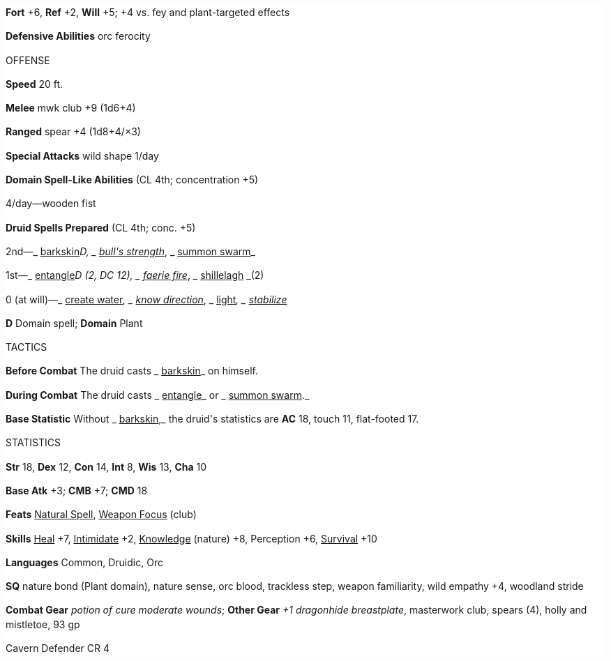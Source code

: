 **Fort** +6, **Ref** +2, **Will** +5; +4 vs. fey and plant-targeted effects

**Defensive Abilities** orc ferocity

OFFENSE

**Speed** 20 ft.

**Melee** mwk club +9 (1d6+4)

**Ranged** spear +4 (1d8+4/×3)

**Special Attacks** wild shape 1/day

**Domain Spell-Like Abilities** (CL 4th; concentration +5)

4/day—wooden fist

**Druid Spells Prepared** (CL 4th; conc. +5)

2nd—_ [barkskin](spells/barkskin.md#_barkskin)_D, _ [bull's strength](spells/bullSStrength.md#_bull-s-strength)_, _ [summon swarm](spells/summonSwarm.md#_summon-swarm)_

1st—_ [entangle](spells/entangle.md#_entangle)_D (2, DC 12), _ [faerie fire](spells/faerieFire.md#_faerie-fire)_, _ [shillelagh](spells/shillelagh.md#_shillelagh) _(2)

0 (at will)—_ [create water](spells/createWater.md#_create-water)_, _ [know direction](spells/knowDirection.md#_know-direction)_, _ [light](spells/light.md#_light)_, _ [stabilize](spells/stabilize.md#_stabilize)_

**D** Domain spell; **Domain** Plant

TACTICS

**Before Combat** The druid casts _ [barkskin](spells/barkskin.md#_barkskin)_ on himself.

**During Combat** The druid casts _ [entangle](spells/entangle.md#_entangle)_ or _ [summon swarm](spells/summonSwarm.md#_summon-swarm)._

**Base Statistic** Without _ [barkskin](spells/barkskin.md#_barkskin),_ the druid's statistics are **AC** 18, touch 11, flat-footed 17.

STATISTICS

**Str** 18, **Dex** 12, **Con** 14, **Int** 8, **Wis** 13, **Cha** 10

**Base Atk** +3; **CMB** +7; **CMD** 18

**Feats** [Natural Spell](feats.md#_natural-spell), [Weapon Focus](feats.md#_weapon-focus) (club)

**Skills** [Heal](skills/heal.md#_heal) +7, [Intimidate](skills/intimidate.md#_intimidate) +2, [Knowledge](skills/knowledge.md#_knowledge) (nature) +8, Perception +6, [Survival](skills/survival.md#_survival) +10

**Languages** Common, Druidic, Orc

**SQ** nature bond (Plant domain), nature sense, orc blood, trackless step, weapon familiarity, wild empathy +4, woodland stride

**Combat Gear** _potion of cure moderate wounds_; **Other Gear** _+1 dragonhide breastplate_, masterwork club, spears (4), holly and mistletoe, 93 gp

Cavern Defender CR 4
